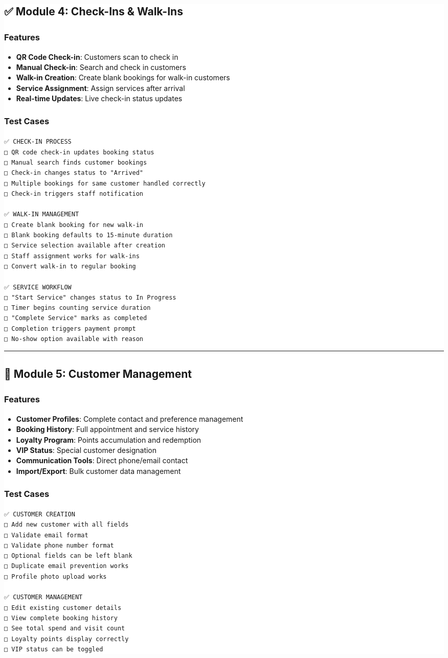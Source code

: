 
## ✅ Module 4: Check-Ins & Walk-Ins

### Features
- **QR Code Check-in**: Customers scan to check in
- **Manual Check-in**: Search and check in customers
- **Walk-in Creation**: Create blank bookings for walk-in customers
- **Service Assignment**: Assign services after arrival
- **Real-time Updates**: Live check-in status updates

### Test Cases
```
✅ CHECK-IN PROCESS
□ QR code check-in updates booking status
□ Manual search finds customer bookings
□ Check-in changes status to "Arrived"
□ Multiple bookings for same customer handled correctly
□ Check-in triggers staff notification

✅ WALK-IN MANAGEMENT
□ Create blank booking for new walk-in
□ Blank booking defaults to 15-minute duration
□ Service selection available after creation
□ Staff assignment works for walk-ins
□ Convert walk-in to regular booking

✅ SERVICE WORKFLOW
□ "Start Service" changes status to In Progress
□ Timer begins counting service duration
□ "Complete Service" marks as completed
□ Completion triggers payment prompt
□ No-show option available with reason
```

---

## 👥 Module 5: Customer Management

### Features
- **Customer Profiles**: Complete contact and preference management
- **Booking History**: Full appointment and service history
- **Loyalty Program**: Points accumulation and redemption
- **VIP Status**: Special customer designation
- **Communication Tools**: Direct phone/email contact
- **Import/Export**: Bulk customer data management

### Test Cases
```
✅ CUSTOMER CREATION
□ Add new customer with all fields
□ Validate email format
□ Validate phone number format
□ Optional fields can be left blank
□ Duplicate email prevention works
□ Profile photo upload works

✅ CUSTOMER MANAGEMENT
□ Edit existing customer details
□ View complete booking history
□ See total spend and visit count
□ Loyalty points display correctly
□ VIP status can be toggled
```